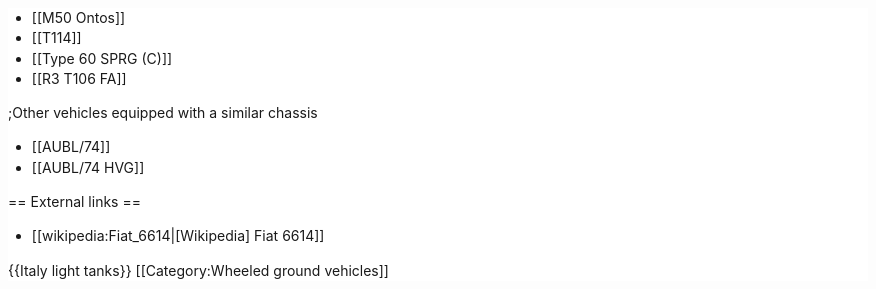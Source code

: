 * [[M50 Ontos]]
* [[T114]]
* [[Type 60 SPRG (C)]]
* [[R3 T106 FA]]

;Other vehicles equipped with a similar chassis

* [[AUBL/74]]
* [[AUBL/74 HVG]]

== External links ==


* [[wikipedia:Fiat_6614|[Wikipedia] Fiat 6614]]

{{Italy light tanks}}
[[Category:Wheeled ground vehicles]]